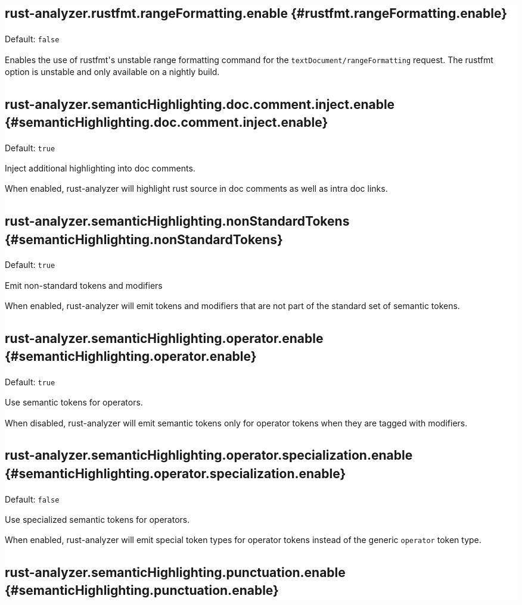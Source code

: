 
## rust-analyzer.rustfmt.rangeFormatting.enable {#rustfmt.rangeFormatting.enable}

Default: `false`

Enables the use of rustfmt's unstable range formatting command for the
`textDocument/rangeFormatting` request. The rustfmt option is unstable and only
available on a nightly build.


## rust-analyzer.semanticHighlighting.doc.comment.inject.enable {#semanticHighlighting.doc.comment.inject.enable}

Default: `true`

Inject additional highlighting into doc comments.

When enabled, rust-analyzer will highlight rust source in doc comments as well as intra
doc links.


## rust-analyzer.semanticHighlighting.nonStandardTokens {#semanticHighlighting.nonStandardTokens}

Default: `true`

Emit non-standard tokens and modifiers

When enabled, rust-analyzer will emit tokens and modifiers that are not part of the
standard set of semantic tokens.


## rust-analyzer.semanticHighlighting.operator.enable {#semanticHighlighting.operator.enable}

Default: `true`

Use semantic tokens for operators.

When disabled, rust-analyzer will emit semantic tokens only for operator tokens when
they are tagged with modifiers.


## rust-analyzer.semanticHighlighting.operator.specialization.enable {#semanticHighlighting.operator.specialization.enable}

Default: `false`

Use specialized semantic tokens for operators.

When enabled, rust-analyzer will emit special token types for operator tokens instead
of the generic `operator` token type.


## rust-analyzer.semanticHighlighting.punctuation.enable {#semanticHighlighting.punctuation.enable}
